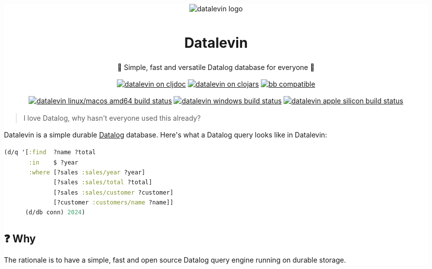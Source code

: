 <p align="center"><img src="logo.png" alt="datalevin logo"
height="140"></img></p>
<h1 align="center">Datalevin</h1>
<p align="center"> 🧘 Simple, fast and versatile Datalog database for everyone
💽 </p>
<p align="center">
<a href="https://cljdoc.org/d/datalevin/datalevin"><img
src="https://cljdoc.org/badge/datalevin/datalevin" alt="datalevin on
cljdoc"></img></a>
<a href="https://clojars.org/datalevin"><img
src="https://img.shields.io/clojars/v/datalevin.svg?color=success"
alt="datalevin on clojars"></img></a>
<a
href="https://github.com/juji-io/datalevin/blob/master/doc/install.md#babashka-pod"><img
src="https://raw.githubusercontent.com/babashka/babashka/master/logo/badge.svg"
alt="bb compatible"></img></a>
</p>
<p align="center">
<a href="https://github.com/juji-io/datalevin/actions"><img
src="https://github.com/juji-io/datalevin/actions/workflows/release.binaries.yml/badge.svg?branch=0.9.10"
alt="datalevin linux/macos amd64 build status"></img></a>
<a href="https://ci.appveyor.com/project/huahaiy/datalevin"><img
src="https://ci.appveyor.com/api/projects/status/github/juji-io/datalevin?svg=true"
alt="datalevin windows build status"></img></a>
<a href="https://cirrus-ci.com/github/juji-io/datalevin"><img
src="https://api.cirrus-ci.com/github/juji-io/datalevin.svg" alt="datalevin
apple silicon build status"></img></a>
</p>


> I love Datalog, why hasn't everyone used this already?

Datalevin is a simple durable [Datalog](https://en.wikipedia.org/wiki/Datalog)
database. Here's what a Datalog query looks like in Datalevin:

```Clojure
(d/q '[:find  ?name ?total
       :in    $ ?year
       :where [?sales :sales/year ?year]
              [?sales :sales/total ?total]
              [?sales :sales/customer ?customer]
              [?customer :customers/name ?name]]
      (d/db conn) 2024)
```

## :question: Why

The rationale is to have a simple, fast and open source Datalog query engine
running on durable storage.
